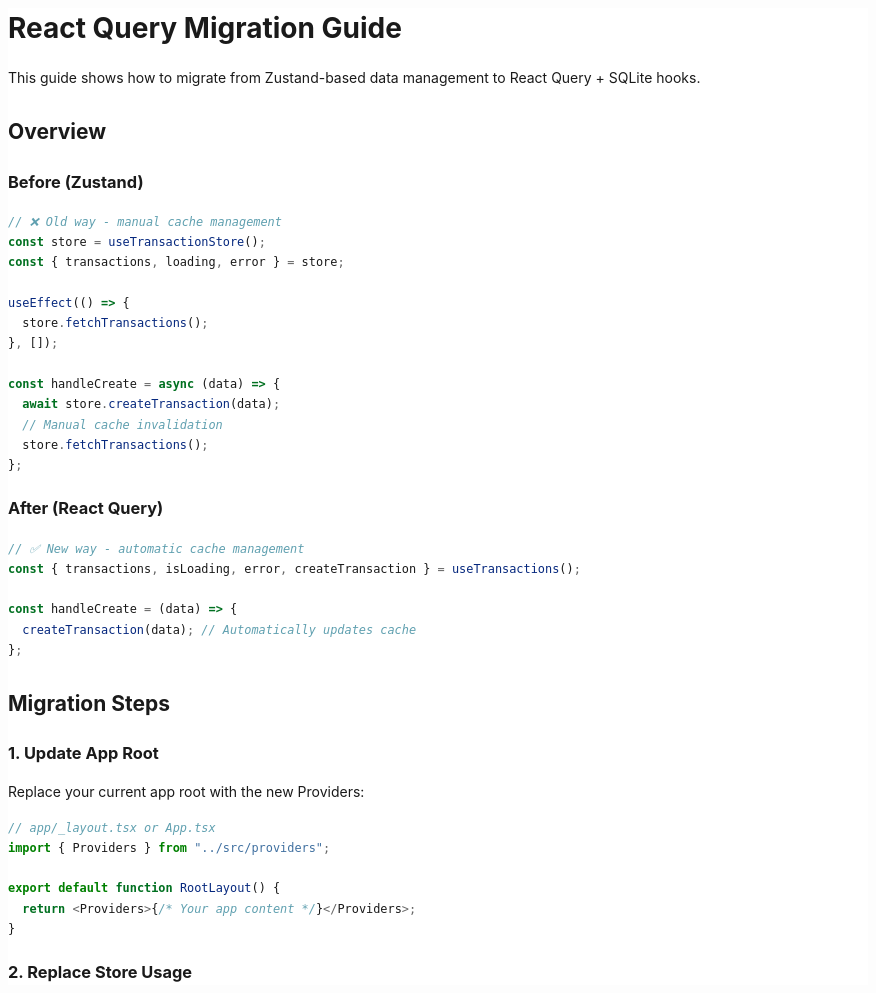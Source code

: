 # React Query Migration Guide

This guide shows how to migrate from Zustand-based data management to React Query + SQLite hooks.

## Overview

### Before (Zustand)

```typescript
// ❌ Old way - manual cache management
const store = useTransactionStore();
const { transactions, loading, error } = store;

useEffect(() => {
  store.fetchTransactions();
}, []);

const handleCreate = async (data) => {
  await store.createTransaction(data);
  // Manual cache invalidation
  store.fetchTransactions();
};
```

### After (React Query)

```typescript
// ✅ New way - automatic cache management
const { transactions, isLoading, error, createTransaction } = useTransactions();

const handleCreate = (data) => {
  createTransaction(data); // Automatically updates cache
};
```

## Migration Steps

### 1. Update App Root

Replace your current app root with the new Providers:

```typescript
// app/_layout.tsx or App.tsx
import { Providers } from "../src/providers";

export default function RootLayout() {
  return <Providers>{/* Your app content */}</Providers>;
}
```

### 2. Replace Store Usage
